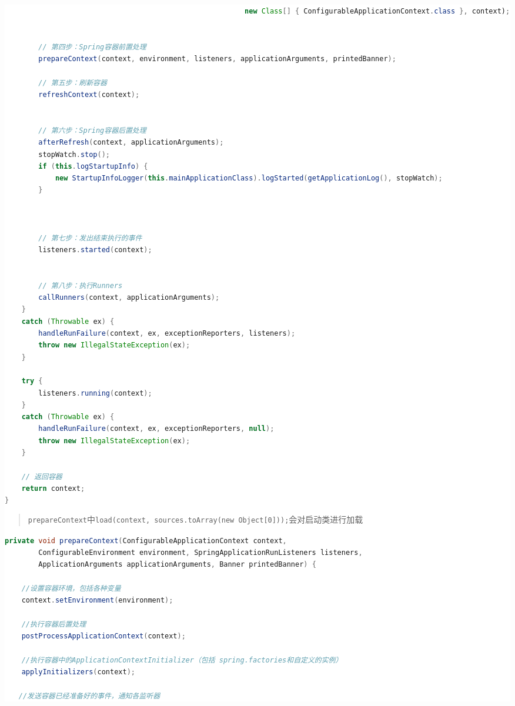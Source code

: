```java
                                                         new Class[] { ConfigurableApplicationContext.class }, context);


        // 第四步：Spring容器前置处理
        prepareContext(context, environment, listeners, applicationArguments, printedBanner);

        // 第五步：刷新容器
        refreshContext(context);


        // 第六步：Spring容器后置处理
        afterRefresh(context, applicationArguments);
        stopWatch.stop();
        if (this.logStartupInfo) {
            new StartupInfoLogger(this.mainApplicationClass).logStarted(getApplicationLog(), stopWatch);
        }



        // 第七步：发出结束执行的事件
        listeners.started(context);


        // 第八步：执行Runners
        callRunners(context, applicationArguments);
    }
    catch (Throwable ex) {
        handleRunFailure(context, ex, exceptionReporters, listeners);
        throw new IllegalStateException(ex);
    }

    try {
        listeners.running(context);
    }
    catch (Throwable ex) {
        handleRunFailure(context, ex, exceptionReporters, null);
        throw new IllegalStateException(ex);
    }

    // 返回容器
    return context;
}
```



> `prepareContext`中`load(context, sources.toArray(new Object[0]));`会对启动类进行加载

```java
private void prepareContext(ConfigurableApplicationContext context,
        ConfigurableEnvironment environment, SpringApplicationRunListeners listeners,
        ApplicationArguments applicationArguments, Banner printedBanner) {
    
    //设置容器环境，包括各种变量
    context.setEnvironment(environment);
    
    //执行容器后置处理
    postProcessApplicationContext(context);
    
    //执行容器中的ApplicationContextInitializer（包括 spring.factories和自定义的实例）
    applyInitializers(context);
    
　　//发送容器已经准备好的事件，通知各监听器
```